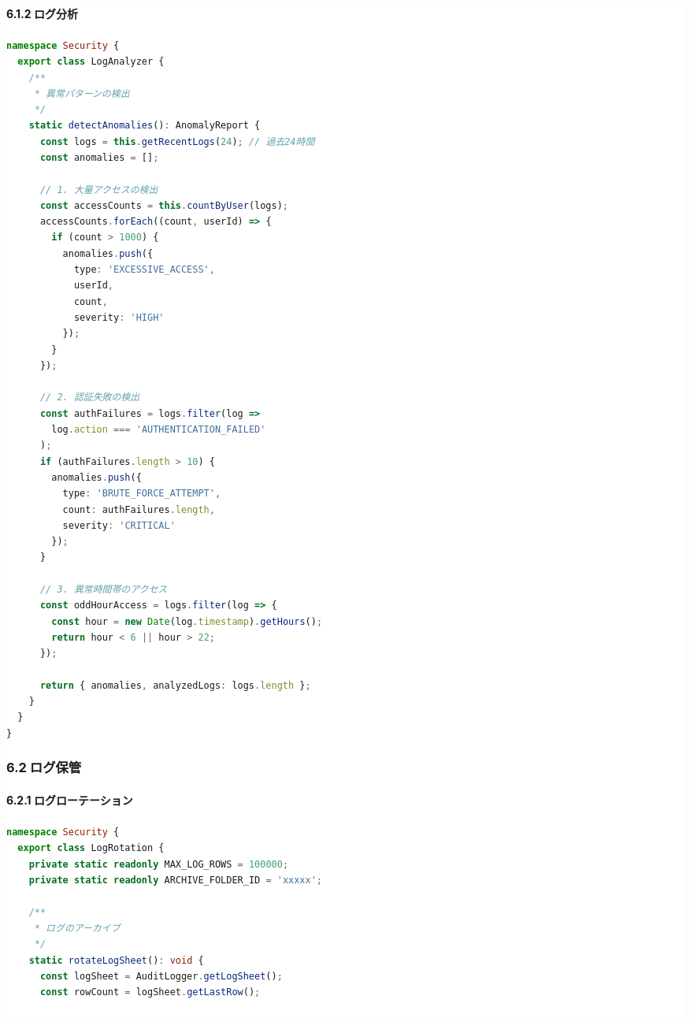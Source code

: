 #### 6.1.2 ログ分析
```typescript
namespace Security {
  export class LogAnalyzer {
    /**
     * 異常パターンの検出
     */
    static detectAnomalies(): AnomalyReport {
      const logs = this.getRecentLogs(24); // 過去24時間
      const anomalies = [];
      
      // 1. 大量アクセスの検出
      const accessCounts = this.countByUser(logs);
      accessCounts.forEach((count, userId) => {
        if (count > 1000) {
          anomalies.push({
            type: 'EXCESSIVE_ACCESS',
            userId,
            count,
            severity: 'HIGH'
          });
        }
      });
      
      // 2. 認証失敗の検出
      const authFailures = logs.filter(log => 
        log.action === 'AUTHENTICATION_FAILED'
      );
      if (authFailures.length > 10) {
        anomalies.push({
          type: 'BRUTE_FORCE_ATTEMPT',
          count: authFailures.length,
          severity: 'CRITICAL'
        });
      }
      
      // 3. 異常時間帯のアクセス
      const oddHourAccess = logs.filter(log => {
        const hour = new Date(log.timestamp).getHours();
        return hour < 6 || hour > 22;
      });
      
      return { anomalies, analyzedLogs: logs.length };
    }
  }
}
```

### 6.2 ログ保管

#### 6.2.1 ログローテーション
```typescript
namespace Security {
  export class LogRotation {
    private static readonly MAX_LOG_ROWS = 100000;
    private static readonly ARCHIVE_FOLDER_ID = 'xxxxx';
    
    /**
     * ログのアーカイブ
     */
    static rotateLogSheet(): void {
      const logSheet = AuditLogger.getLogSheet();
      const rowCount = logSheet.getLastRow();
      
```